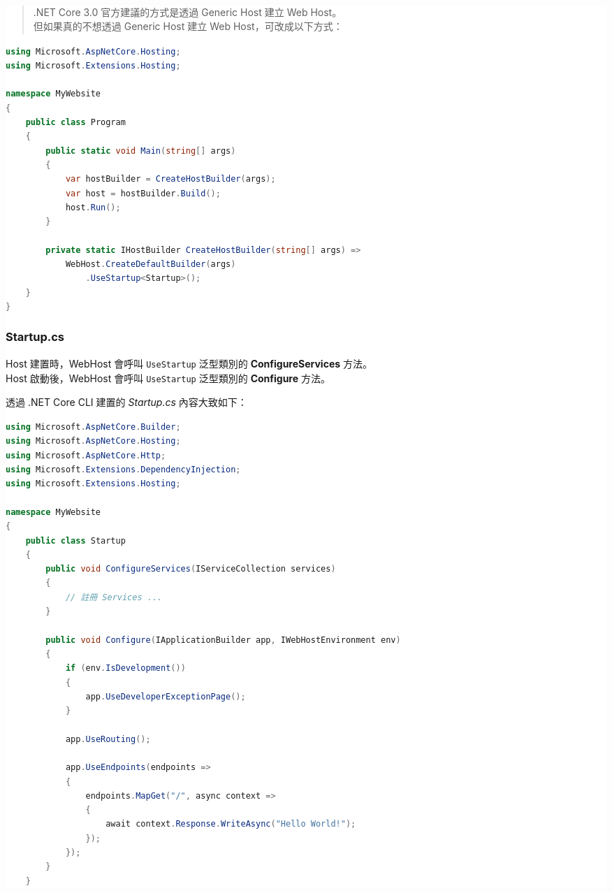 > .NET Core 3.0 官方建議的方式是透過 Generic Host 建立 Web Host。  
> 但如果真的不想透過 Generic Host 建立 Web Host，可改成以下方式：  

```cs
using Microsoft.AspNetCore.Hosting;
using Microsoft.Extensions.Hosting;

namespace MyWebsite
{
    public class Program
    {
        public static void Main(string[] args)
        {
            var hostBuilder = CreateHostBuilder(args);
            var host = hostBuilder.Build();
            host.Run();
        }

        private static IHostBuilder CreateHostBuilder(string[] args) =>
            WebHost.CreateDefaultBuilder(args)
                .UseStartup<Startup>();
    }
}
```

### Startup.cs

Host 建置時，WebHost 會呼叫 `UseStartup` 泛型類別的 **ConfigureServices** 方法。  
Host 啟動後，WebHost 會呼叫 `UseStartup` 泛型類別的 **Configure** 方法。  

透過 .NET Core CLI 建置的 *Startup.cs* 內容大致如下：  

```cs
using Microsoft.AspNetCore.Builder;
using Microsoft.AspNetCore.Hosting;
using Microsoft.AspNetCore.Http;
using Microsoft.Extensions.DependencyInjection;
using Microsoft.Extensions.Hosting;

namespace MyWebsite
{
    public class Startup
    {
        public void ConfigureServices(IServiceCollection services)
        {
            // 註冊 Services ...
        }

        public void Configure(IApplicationBuilder app, IWebHostEnvironment env)
        {
            if (env.IsDevelopment())
            {
                app.UseDeveloperExceptionPage();
            }

            app.UseRouting();

            app.UseEndpoints(endpoints =>
            {
                endpoints.MapGet("/", async context =>
                {
                    await context.Response.WriteAsync("Hello World!");
                });
            });
        }
    }
```